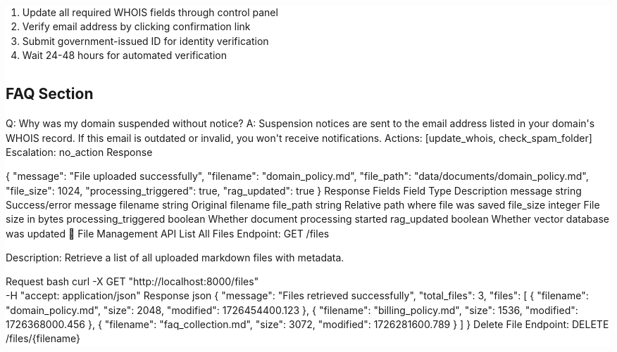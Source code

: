1. Update all required WHOIS fields through control panel
2. Verify email address by clicking confirmation link
3. Submit government-issued ID for identity verification
4. Wait 24-48 hours for automated verification

## FAQ Section

Q: Why was my domain suspended without notice?
A: Suspension notices are sent to the email address listed in your domain's WHOIS record. If this email is outdated or invalid, you won't receive notifications.
Actions: [update_whois, check_spam_folder]
Escalation: no_action
Response

{
  "message": "File uploaded successfully",
  "filename": "domain_policy.md",
  "file_path": "data/documents/domain_policy.md",
  "file_size": 1024,
  "processing_triggered": true,
  "rag_updated": true
}
Response Fields
Field	Type	Description
message	string	Success/error message
filename	string	Original filename
file_path	string	Relative path where file was saved
file_size	integer	File size in bytes
processing_triggered	boolean	Whether document processing started
rag_updated	boolean	Whether vector database was updated
📁 File Management API
List All Files
Endpoint: GET /files

Description: Retrieve a list of all uploaded markdown files with metadata.

Request
bash
curl -X GET "http://localhost:8000/files" \
     -H "accept: application/json"
Response
json
{
  "message": "Files retrieved successfully",
  "total_files": 3,
  "files": [
    {
      "filename": "domain_policy.md",
      "size": 2048,
      "modified": 1726454400.123
    },
    {
      "filename": "billing_policy.md", 
      "size": 1536,
      "modified": 1726368000.456
    },
    {
      "filename": "faq_collection.md",
      "size": 3072,
      "modified": 1726281600.789
    }
  ]
}
Delete File
Endpoint: DELETE /files/{filename}